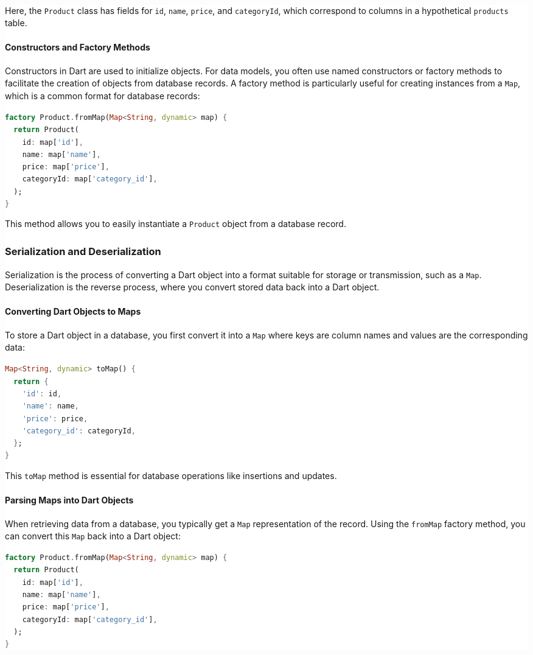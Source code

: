 Here, the `Product` class has fields for `id`, `name`, `price`, and `categoryId`, which correspond to columns in a hypothetical `products` table.

#### Constructors and Factory Methods

Constructors in Dart are used to initialize objects. For data models, you often use named constructors or factory methods to facilitate the creation of objects from database records. A factory method is particularly useful for creating instances from a `Map`, which is a common format for database records:

```dart
factory Product.fromMap(Map<String, dynamic> map) {
  return Product(
    id: map['id'],
    name: map['name'],
    price: map['price'],
    categoryId: map['category_id'],
  );
}
```

This method allows you to easily instantiate a `Product` object from a database record.

### Serialization and Deserialization

Serialization is the process of converting a Dart object into a format suitable for storage or transmission, such as a `Map`. Deserialization is the reverse process, where you convert stored data back into a Dart object.

#### Converting Dart Objects to Maps

To store a Dart object in a database, you first convert it into a `Map` where keys are column names and values are the corresponding data:

```dart
Map<String, dynamic> toMap() {
  return {
    'id': id,
    'name': name,
    'price': price,
    'category_id': categoryId,
  };
}
```

This `toMap` method is essential for database operations like insertions and updates.

#### Parsing Maps into Dart Objects

When retrieving data from a database, you typically get a `Map` representation of the record. Using the `fromMap` factory method, you can convert this `Map` back into a Dart object:

```dart
factory Product.fromMap(Map<String, dynamic> map) {
  return Product(
    id: map['id'],
    name: map['name'],
    price: map['price'],
    categoryId: map['category_id'],
  );
}
```

